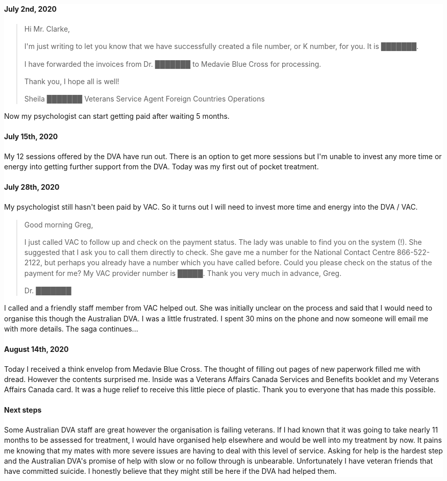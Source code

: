 #### July 2nd, 2020

> Hi Mr. Clarke,
>
> I'm just writing to let you know that we have successfully created a file number, or K number, for you. It is ███████.
>
> I have forwarded the invoices from Dr. ███████ to Medavie Blue Cross for processing.
>
> Thank you, I hope all is well!
>
> Sheila ███████
> Veterans Service Agent
> Foreign Countries Operations

Now my psychologist can start getting paid after waiting 5 months.


#### July 15th, 2020

My 12 sessions offered by the DVA have run out. There is an option to get more sessions but I'm unable to invest any more time or energy into getting further support from the DVA. Today was my first out of pocket treatment.

#### July 28th, 2020

My psychologist still hasn't been paid by VAC. So it turns out I will need to invest more time and energy into the DVA / VAC.

> Good morning Greg,
> 
> I just called VAC to follow up and check on the payment status. The lady was unable to find you on the system (!). She suggested that I ask you to call them directly to check. She gave me a number for the National Contact Centre 866-522-2122, but perhaps you already have a number which you have called before. Could you please check on the status of the payment for me? My VAC provider number is █████.
> Thank you very much in advance, Greg. 
> 
> Dr. ███████

I called and a friendly staff member from VAC helped out. She was initially unclear on the process and said that I would need to organise this though the Australian DVA. I was a little frustrated. I spent 30 mins on the phone and now someone will email me with more details. The saga continues...

#### August 14th, 2020

Today I received a think envelop from Medavie Blue Cross. The thought of filling out pages of new paperwork filled me with dread. However the contents surprised me. Inside was a Veterans Affairs Canada Services and Benefits booklet and my Veterans Affairs Canada card. It was a huge relief to receive this little piece of plastic. Thank you to everyone that has made this possible.

#### Next steps

Some Australian DVA staff are great however the organisation is failing veterans. If I had known that it was going to take nearly 11 months to be assessed for treatment, I would have organised help elsewhere and would be well into my treatment by now. It pains me knowing that my mates with more severe issues are having to deal with this level of service. Asking for help is the hardest step and the Australian DVA's promise of help with slow or no follow through is unbearable. Unfortunately I have veteran friends that have committed suicide. I honestly believe that they might still be here if the DVA had helped them.
